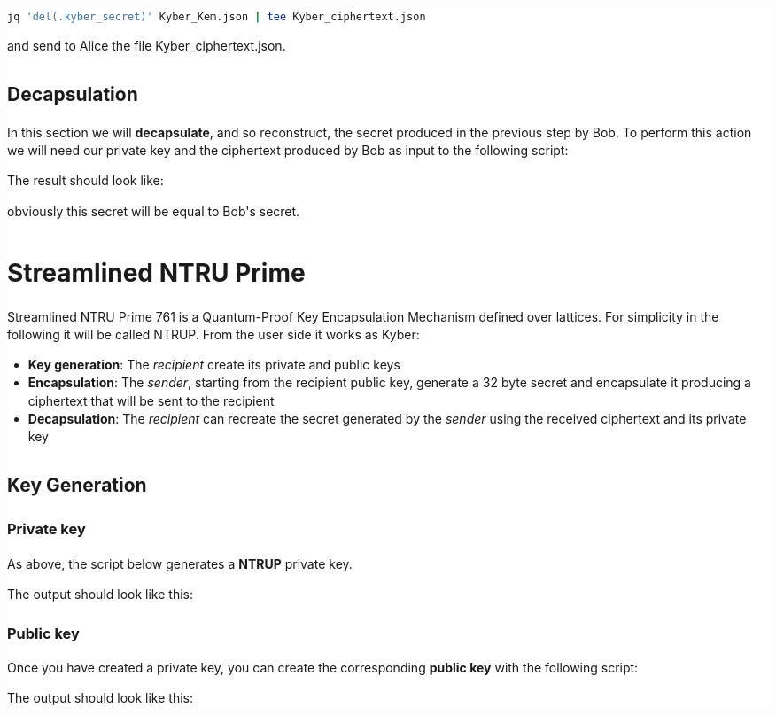 ```bash
jq 'del(.kyber_secret)' Kyber_Kem.json | tee Kyber_ciphertext.json
```

and send to Alice the file Kyber_ciphertext.json.

## Decapsulation

In this section we will **decapsulate**, and so reconstruct, the secret produced in the previous step by Bob. To perform this action we will need our private key and the ciphertext produced by Bob as input to the following script:

[](../_media/examples/zencode_cookbook/qp/kyber/Kyber_dec.zen ':include :type=code gherkin')

The result should look like:

[](../_media/examples/zencode_cookbook/qp/kyber/Kyber_secret.json ':include :type=code json')

obviously this secret will be equal to Bob's secret.


# Streamlined NTRU Prime

Streamlined NTRU Prime 761 is a Quantum-Proof Key Encapsulation Mechanism defined over lattices. For simplicity in the following it will be called NTRUP. From the user side it works as Kyber:
- **Key generation**: The *recipient* create its private and public keys
- **Encapsulation**: The *sender*, starting from the recipient public key, generate a 32 byte secret and encapsulate it producing a ciphertext that will be sent to the recipient
- **Decapsulation**: The *recipient* can recreate the secret generated by the *sender* using the received ciphertext and its private key

## Key Generation

### Private key

As above, the script below generates a **NTRUP** private key.

[](../_media/examples/zencode_cookbook/qp/ntrup/ntrup_createprivatekey.zen ':include :type=code gherkin')

The output should look like this:

[](../_media/examples/zencode_cookbook/qp/ntrup/Alice_ntrup_privatekey.keys ':include :type=code json')

### Public key

Once you have created a private key, you can create the corresponding **public key** with the following script:

[](../_media/examples/zencode_cookbook/qp/ntrup/ntrup_createpublickey.zen ':include :type=code gherkin')

The output should look like this:

[](../_media/examples/zencode_cookbook/qp/ntrup/Alice_ntrup_pubkey.json ':include :type=code json')

